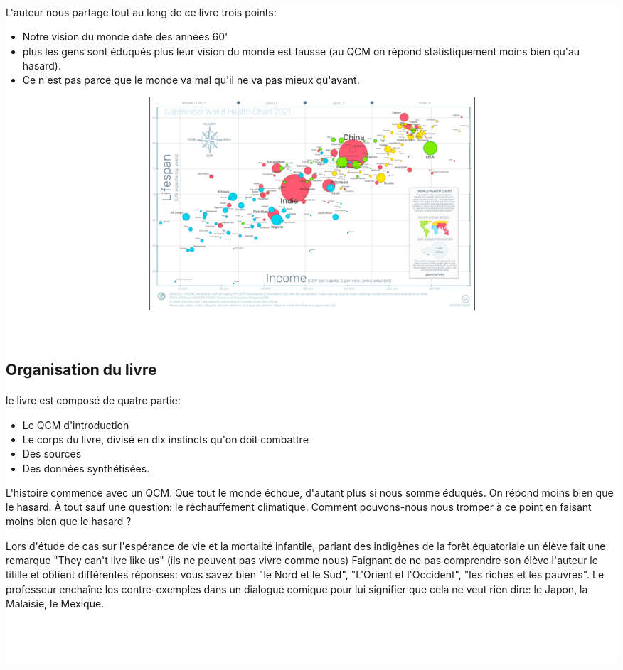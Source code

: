 
L'auteur nous partage tout au long de ce livre trois points:
* Notre vision du monde date des années 60'
* plus les gens sont éduqués plus leur vision du monde est fausse (au QCM on répond statistiquement moins bien qu'au hasard). 
* Ce n'est pas parce que le monde va mal qu'il ne va pas mieux qu'avant. 

<p align="center">
<a href="countries_health_wealth_2021.png">
<img src="700x300countries_health_wealth_2021.jpg"
alt="graphique montrant l'espérance de vie en fonction du revenu pour chaque pays du monde"/>
</a>
</p>


<br>

## Organisation du livre <a id="organisation"></a>

le livre est composé de quatre partie:

* Le QCM d'introduction
* Le corps du livre, divisé en dix instincts qu'on doit combattre 
* Des sources 
* Des données synthétisées. 

L'histoire commence avec un QCM. Que tout le monde échoue, d'autant plus si nous somme éduqués. On répond moins bien que le hasard. À tout sauf une question: le réchauffement climatique. Comment pouvons-nous nous tromper à ce point en faisant moins bien que le hasard ?

Lors d'étude de cas sur l'espérance de vie et la mortalité infantile, parlant des indigènes de la forêt équatoriale un élève fait une remarque "They can't live like us" (ils ne peuvent pas vivre comme nous)
Faignant de ne pas comprendre son élève l'auteur le titille et obtient différentes réponses: vous savez bien "le Nord et le Sud", "L'Orient et l'Occident", "les riches et les pauvres". Le professeur enchaîne les contre-exemples dans un dialogue comique pour lui signifier que cela ne veut rien dire: le Japon, la Malaisie, le Mexique. 

<br>
<br>
<br>
